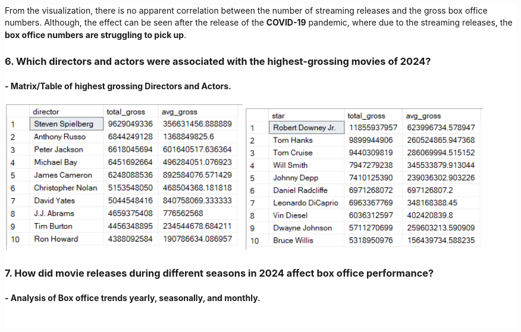 From the visualization, there is no apparent correlation between the number of streaming releases and the gross box office numbers. Although, the effect can be seen after the release of the **COVID-19** pandemic, where due to the streaming releases, the **box office numbers are struggling to pick up**.


### 6. Which directors and actors were associated with the highest-grossing movies of 2024?
####  - Matrix/Table of highest grossing Directors and Actors.    

<a style="display: inline-block;" href="images\sql_server_screenshot5.png">
<img src="images\sql_server_screenshot5.png" width="400" />
</a>

<a style="display: inline-block;" href="images\sql_server_screenshot6.png">
<img src="images\sql_server_screenshot6.png" width="400" />
</a>


### 7. How did movie releases during different seasons in 2024 affect box office performance?
####  - Analysis of Box office trends yearly, seasonally, and monthly.


<a style="display: inline-block;" href="images\powerbi_screenshot5.jpg">